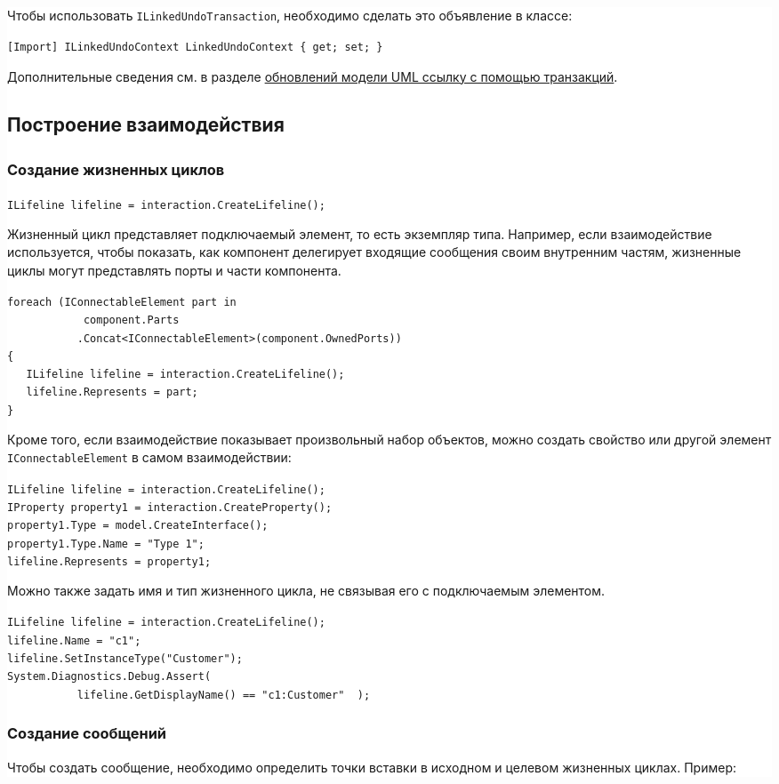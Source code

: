  Чтобы использовать `ILinkedUndoTransaction`, необходимо сделать это объявление в классе:  
  
```  
[Import] ILinkedUndoContext LinkedUndoContext { get; set; }  
```  
  
 Дополнительные сведения см. в разделе [обновлений модели UML ссылку с помощью транзакций](../modeling/link-uml-model-updates-by-using-transactions.md).  
  
## <a name="building-an-interaction"></a>Построение взаимодействия  
  
### <a name="to-create-lifelines"></a>Создание жизненных циклов  
  
```  
ILifeline lifeline = interaction.CreateLifeline();  
```  
  
 Жизненный цикл представляет подключаемый элемент, то есть экземпляр типа. Например, если взаимодействие используется, чтобы показать, как компонент делегирует входящие сообщения своим внутренним частям, жизненные циклы могут представлять порты и части компонента.  
  
```  
foreach (IConnectableElement part in   
            component.Parts  
           .Concat<IConnectableElement>(component.OwnedPorts))  
{  
   ILifeline lifeline = interaction.CreateLifeline();  
   lifeline.Represents = part;  
}  
```  
  
 Кроме того, если взаимодействие показывает произвольный набор объектов, можно создать свойство или другой элемент `IConnectableElement` в самом взаимодействии:  
  
```  
ILifeline lifeline = interaction.CreateLifeline();  
IProperty property1 = interaction.CreateProperty();  
property1.Type = model.CreateInterface();  
property1.Type.Name = "Type 1";  
lifeline.Represents = property1;  
```  
  
 Можно также задать имя и тип жизненного цикла, не связывая его с подключаемым элементом.  
  
```  
ILifeline lifeline = interaction.CreateLifeline();  
lifeline.Name = "c1";  
lifeline.SetInstanceType("Customer");  
System.Diagnostics.Debug.Assert(  
           lifeline.GetDisplayName() == "c1:Customer"  );  
```  
  
### <a name="to-create-messages"></a>Создание сообщений  
 Чтобы создать сообщение, необходимо определить точки вставки в исходном и целевом жизненных циклах. Пример:  
  